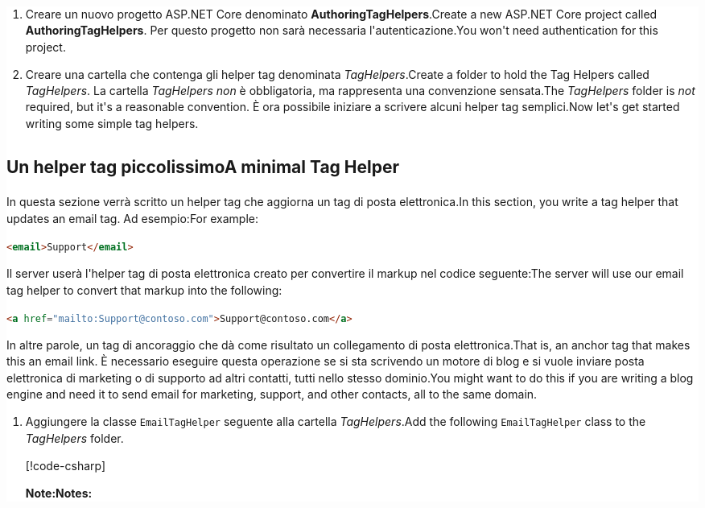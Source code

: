 1. <span data-ttu-id="73d38-111">Creare un nuovo progetto ASP.NET Core denominato **AuthoringTagHelpers**.</span><span class="sxs-lookup"><span data-stu-id="73d38-111">Create a new ASP.NET Core project called **AuthoringTagHelpers**.</span></span> <span data-ttu-id="73d38-112">Per questo progetto non sarà necessaria l'autenticazione.</span><span class="sxs-lookup"><span data-stu-id="73d38-112">You won't need authentication for this project.</span></span>

2. <span data-ttu-id="73d38-113">Creare una cartella che contenga gli helper tag denominata *TagHelpers*.</span><span class="sxs-lookup"><span data-stu-id="73d38-113">Create a folder to hold the Tag Helpers called *TagHelpers*.</span></span> <span data-ttu-id="73d38-114">La cartella *TagHelpers* *non* è obbligatoria, ma rappresenta una convenzione sensata.</span><span class="sxs-lookup"><span data-stu-id="73d38-114">The *TagHelpers* folder is *not* required, but it's a reasonable convention.</span></span> <span data-ttu-id="73d38-115">È ora possibile iniziare a scrivere alcuni helper tag semplici.</span><span class="sxs-lookup"><span data-stu-id="73d38-115">Now let's get started writing some simple tag helpers.</span></span>

## <a name="a-minimal-tag-helper"></a><span data-ttu-id="73d38-116">Un helper tag piccolissimo</span><span class="sxs-lookup"><span data-stu-id="73d38-116">A minimal Tag Helper</span></span>

<span data-ttu-id="73d38-117">In questa sezione verrà scritto un helper tag che aggiorna un tag di posta elettronica.</span><span class="sxs-lookup"><span data-stu-id="73d38-117">In this section, you write a tag helper that updates an email tag.</span></span> <span data-ttu-id="73d38-118">Ad esempio:</span><span class="sxs-lookup"><span data-stu-id="73d38-118">For example:</span></span>

```html
<email>Support</email>
```

<span data-ttu-id="73d38-119">Il server userà l'helper tag di posta elettronica creato per convertire il markup nel codice seguente:</span><span class="sxs-lookup"><span data-stu-id="73d38-119">The server will use our email tag helper to convert that markup into the following:</span></span>

```html
<a href="mailto:Support@contoso.com">Support@contoso.com</a>
```

<span data-ttu-id="73d38-120">In altre parole, un tag di ancoraggio che dà come risultato un collegamento di posta elettronica.</span><span class="sxs-lookup"><span data-stu-id="73d38-120">That is, an anchor tag that makes this an email link.</span></span> <span data-ttu-id="73d38-121">È necessario eseguire questa operazione se si sta scrivendo un motore di blog e si vuole inviare posta elettronica di marketing o di supporto ad altri contatti, tutti nello stesso dominio.</span><span class="sxs-lookup"><span data-stu-id="73d38-121">You might want to do this if you are writing a blog engine and need it to send email for marketing, support, and other contacts, all to the same domain.</span></span>

1. <span data-ttu-id="73d38-122">Aggiungere la classe `EmailTagHelper` seguente alla cartella *TagHelpers*.</span><span class="sxs-lookup"><span data-stu-id="73d38-122">Add the following `EmailTagHelper` class to the *TagHelpers* folder.</span></span>

   [!code-csharp[](authoring/sample/AuthoringTagHelpers/src/AuthoringTagHelpers/TagHelpers/z1EmailTagHelperCopy.cs)]
    
   <span data-ttu-id="73d38-123">**Note:**</span><span class="sxs-lookup"><span data-stu-id="73d38-123">**Notes:**</span></span>
    